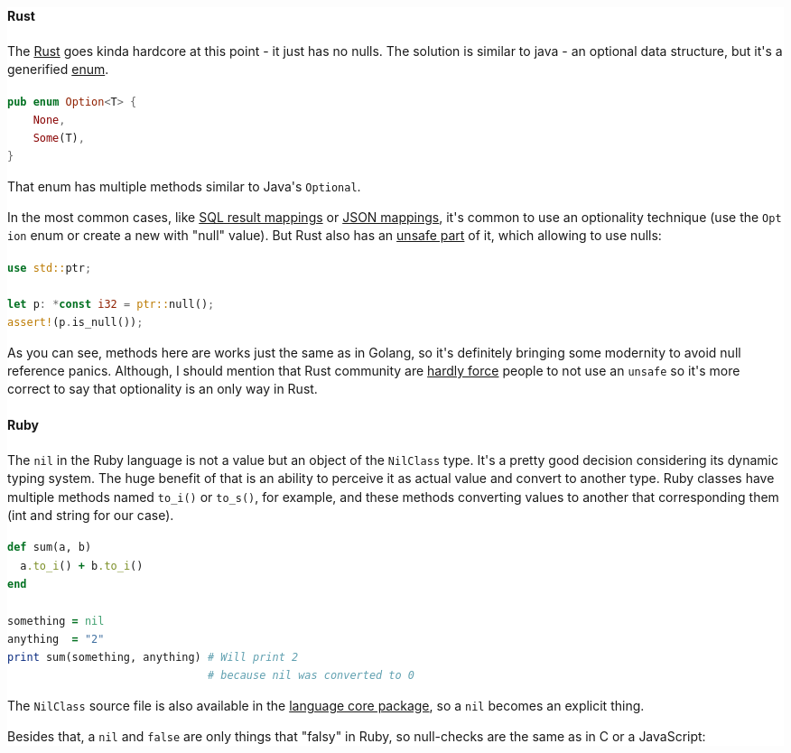 #### Rust

The [Rust](https://www.rust-lang.org/) goes kinda hardcore at this point - it just has no nulls. The solution is similar to java - an optional data structure, but it's a generified [enum](https://doc.rust-lang.org/std/option/enum.Option.html).

```rust
pub enum Option<T> {
    None,
    Some(T),
}
```

That enum has multiple methods similar to Java's ``Optional``.

In the most common cases, like [SQL result mappings](https://docs.rs/postgres/latest/postgres/) or [JSON mappings](https://github.com/serde-rs/json), it's common to use an optionality technique (use the ``Option`` enum or create a new with "null" value). But Rust also has an [unsafe part](https://doc.rust-lang.org/book/ch19-01-unsafe-rust.html) of it, which allowing to use nulls:

```rust
use std::ptr;

let p: *const i32 = ptr::null();
assert!(p.is_null());
```

As you can see, methods here are works just the same as in Golang, so it's definitely bringing some modernity to avoid null reference panics. Although, I should mention that Rust community are [hardly force](https://www.reddit.com/r/rust/comments/epzukc/actix_web_repository_cleared_by_author_who_says/) people to not use an ``unsafe`` so it's more correct to say that optionality is an only way in Rust.

#### Ruby

The ``nil`` in the Ruby language is not a value but an object of the ``NilClass`` type. It's a pretty good decision considering its dynamic typing system. The huge benefit of that is an ability to perceive it as actual value and convert to another type. Ruby classes have multiple methods named ``to_i()`` or ``to_s()``, for example, and these methods converting values to another that corresponding them (int and string for our case).

```ruby
def sum(a, b)
  a.to_i() + b.to_i()
end

something = nil
anything  = "2"
print sum(something, anything) # Will print 2
                               # because nil was converted to 0
```

The ``NilClass`` source file is also available in the [language core package](https://github.com/rubinius/rubinius/blob/master/core/nil.rb), so a ``nil`` becomes an explicit thing.

Besides that, a `nil` and `false` are only things that "falsy" in Ruby, so null-checks are the same as in C or a JavaScript:

